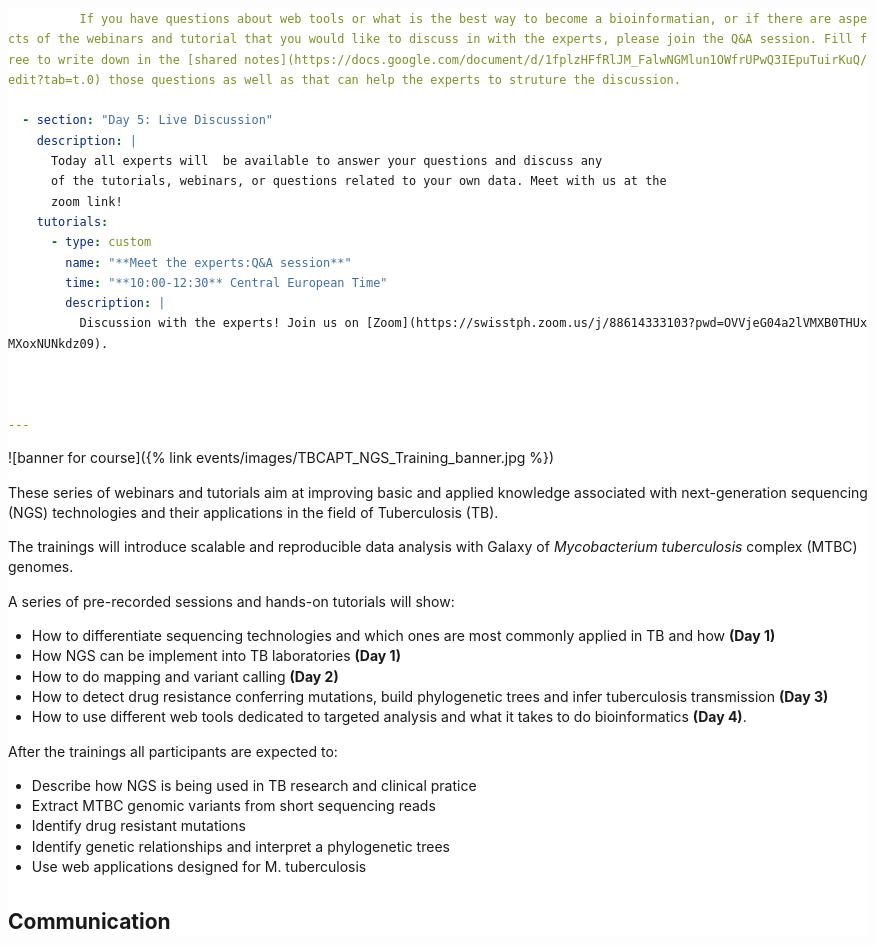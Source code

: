 ```yaml
          If you have questions about web tools or what is the best way to become a bioinformatian, or if there are aspects of the webinars and tutorial that you would like to discuss in with the experts, please join the Q&A session. Fill free to write down in the [shared notes](https://docs.google.com/document/d/1fplzHFfRlJM_FalwNGMlun1OWfrUPwQ3IEpuTuirKuQ/edit?tab=t.0) those questions as well as that can help the experts to struture the discussion.

  - section: "Day 5: Live Discussion"
    description: |
      Today all experts will  be available to answer your questions and discuss any
      of the tutorials, webinars, or questions related to your own data. Meet with us at the
      zoom link!
    tutorials:
      - type: custom
        name: "**Meet the experts:Q&A session**"
        time: "**10:00-12:30** Central European Time"
        description: |
          Discussion with the experts! Join us on [Zoom](https://swisstph.zoom.us/j/88614333103?pwd=OVVjeG04a2lVMXB0THUxMXoxNUNkdz09).



---
```


![banner for course]({% link events/images/TBCAPT_NGS_Training_banner.jpg %})

These series of webinars and tutorials aim at improving basic and applied knowledge associated with next-generation sequencing (NGS) technologies and their applications in the field of Tuberculosis (TB).

The trainings will introduce scalable and reproducible data analysis with Galaxy of *Mycobacterium tuberculosis* complex (MTBC) genomes.

A series of pre-recorded sessions and hands-on tutorials will show:
  - How to differentiate sequencing technologies and which ones are most commonly applied in TB and how **(Day 1)**
  - How NGS can be implement into TB laboratories **(Day 1)**
  - How to do mapping and variant calling **(Day 2)**
  - How to detect drug resistance conferring mutations, build phylogenetic trees and infer tuberculosis transmission **(Day 3)**
  - How to use different web tools dedicated to targeted analysis and what it takes to do bioinformatics **(Day 4)**.

After the trainings all participants are expected to:
  - Describe how NGS is being used in TB research and clinical pratice
  - Extract MTBC genomic variants from short sequencing reads
  - Identify drug resistant mutations
  - Identify genetic relationships and interpret a phylogenetic trees
  - Use web applications designed for M. tuberculosis

## Communication
